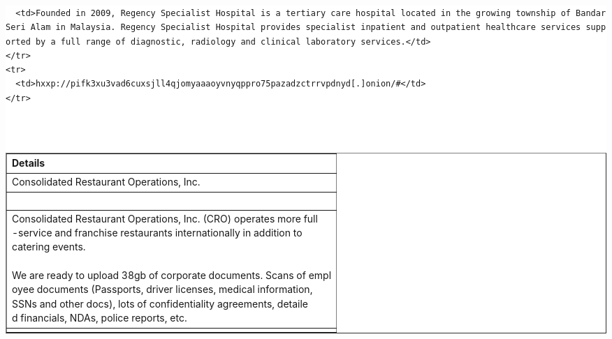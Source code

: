       <td>Founded in 2009, Regency Specialist Hospital is a tertiary care hospital located in the growing township of Bandar Seri Alam in Malaysia. Regency Specialist Hospital provides specialist inpatient and outpatient healthcare services supported by a full range of diagnostic, radiology and clinical laboratory services.</td>
    </tr>
    <tr>
      <td>hxxp://pifk3xu3vad6cuxsjll4qjomyaaaoyvnyqppro75pazadzctrrvpdnyd[.]onion/#</td>
    </tr>
  </tbody>
</table><br><br><table border="1" class="stocktable" id="table1">
  <thead>
    <tr style="text-align: left;">
      <th>Details</th>
    </tr>
  </thead>
  <tbody>
    <tr>
      <td>Consolidated Restaurant Operations, Inc.</td>
    </tr>
    <tr>
      <td><img src="" width="200"></td>
    </tr>
    <tr>
      <td>Consolidated Restaurant Operations, Inc. (CRO) operates more full<br>-service and franchise restaurants internationally in addition to<br>catering events.<br><br>We are ready to upload 38gb of corporate documents. Scans of empl<br>oyee documents (Passports, driver licenses, medical information, <br>SSNs and other docs), lots of confidentiality agreements, detaile<br>d financials, NDAs, police reports, etc.<br></td>
    </tr>
    <tr>
      <td></td>
    </tr>
  </tbody>
</table>